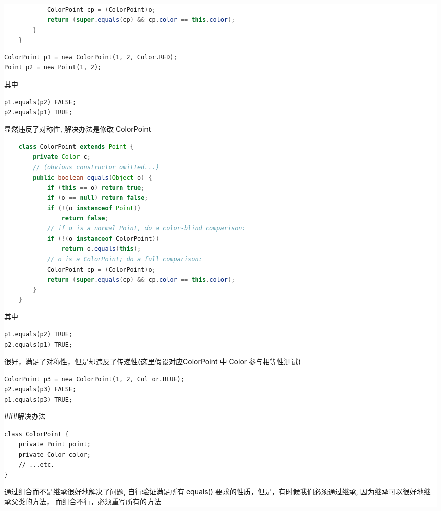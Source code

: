 ```java
            ColorPoint cp = (ColorPoint)o;
            return (super.equals(cp) && cp.color == this.color);
        }
    }
```

    ColorPoint p1 = new ColorPoint(1, 2, Color.RED);
    Point p2 = new Point(1, 2);

其中

    p1.equals(p2) FALSE;
    p2.equals(p1) TRUE;

显然违反了对称性, 解决办法是修改 ColorPoint

```java
    class ColorPoint extends Point {
        private Color c;
        // (obvious constructor omitted...)
        public boolean equals(Object o) {
            if (this == o) return true;
            if (o == null) return false;
            if (!(o instanceof Point))
                return false;
            // if o is a normal Point, do a color-blind comparison:
            if (!(o instanceof ColorPoint))
                return o.equals(this);
            // o is a ColorPoint; do a full comparison:
            ColorPoint cp = (ColorPoint)o;
            return (super.equals(cp) && cp.color == this.color);
        }
    }
```

其中

    p1.equals(p2) TRUE;
    p2.equals(p1) TRUE;

很好，满足了对称性，但是却违反了传递性(这里假设对应ColorPoint 中 Color 参与相等性测试)

    ColorPoint p3 = new ColorPoint(1, 2, Col or.BLUE);
    p2.equals(p3) FALSE;
    p1.equals(p3) TRUE;

###解决办法

    class ColorPoint {
        private Point point;
        private Color color;
        // ...etc.
    }

通过组合而不是继承很好地解决了问题, 自行验证满足所有 equals()
要求的性质，但是，有时候我们必须通过继承, 因为继承可以很好地继承父类的方法，
而组合不行，必须重写所有的方法
